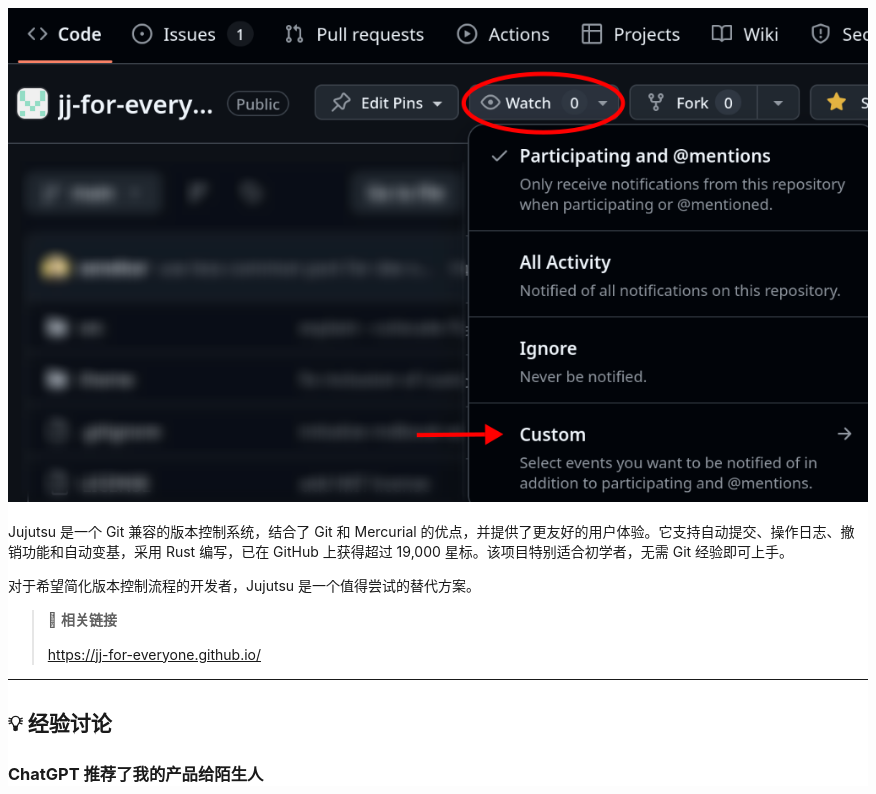 ![相关图片](./images/20250901_-2653731970201661536_0_93adf0e7.png)

Jujutsu 是一个 Git 兼容的版本控制系统，结合了 Git 和 Mercurial 的优点，并提供了更友好的用户体验。它支持自动提交、操作日志、撤销功能和自动变基，采用 Rust 编写，已在 GitHub 上获得超过 19,000 星标。该项目特别适合初学者，无需 Git 经验即可上手。

对于希望简化版本控制流程的开发者，Jujutsu 是一个值得尝试的替代方案。

> 🔗 **相关链接**
> 
> https://jj-for-everyone.github.io/

---

## 💡 经验讨论

### ChatGPT 推荐了我的产品给陌生人
